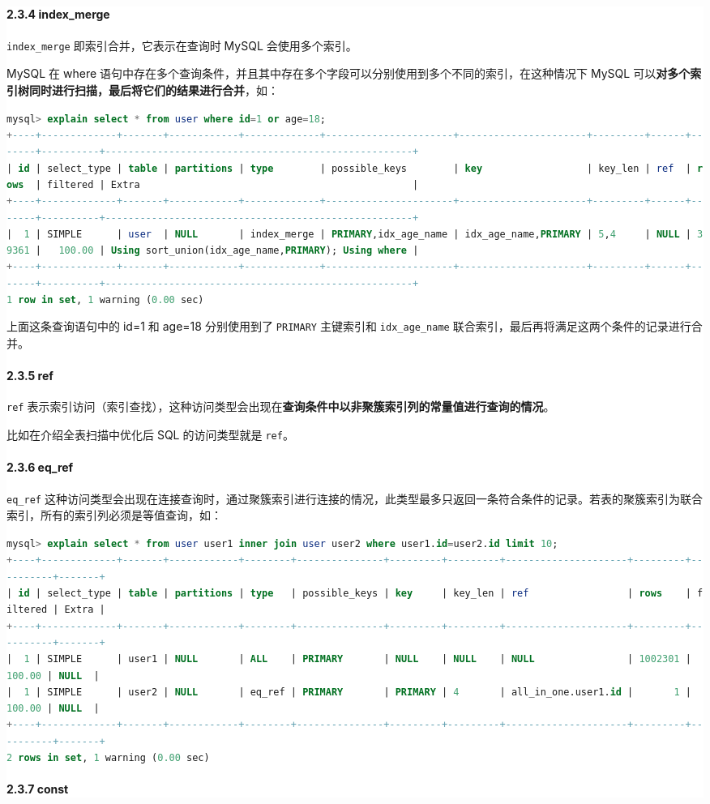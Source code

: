 

#### 2.3.4 index_merge

`index_merge` 即索引合并，它表示在查询时 MySQL 会使用多个索引。

MySQL 在 where 语句中存在多个查询条件，并且其中存在多个字段可以分别使用到多个不同的索引，在这种情况下 MySQL 可以**对多个索引树同时进行扫描，最后将它们的结果进行合并**，如：

```sql
mysql> explain select * from user where id=1 or age=18;
+----+-------------+-------+------------+-------------+----------------------+----------------------+---------+------+-------+----------+-----------------------------------------------------+
| id | select_type | table | partitions | type        | possible_keys        | key                  | key_len | ref  | rows  | filtered | Extra                                               |
+----+-------------+-------+------------+-------------+----------------------+----------------------+---------+------+-------+----------+-----------------------------------------------------+
|  1 | SIMPLE      | user  | NULL       | index_merge | PRIMARY,idx_age_name | idx_age_name,PRIMARY | 5,4     | NULL | 39361 |   100.00 | Using sort_union(idx_age_name,PRIMARY); Using where |
+----+-------------+-------+------------+-------------+----------------------+----------------------+---------+------+-------+----------+-----------------------------------------------------+
1 row in set, 1 warning (0.00 sec)
```

上面这条查询语句中的 id=1 和 age=18 分别使用到了 `PRIMARY` 主键索引和 `idx_age_name` 联合索引，最后再将满足这两个条件的记录进行合并。



#### 2.3.5 ref

`ref` 表示索引访问（索引查找），这种访问类型会出现在**查询条件中以非聚簇索引列的常量值进行查询的情况**。

比如在介绍全表扫描中优化后 SQL 的访问类型就是 `ref`。



#### 2.3.6 eq_ref

`eq_ref` 这种访问类型会出现在连接查询时，通过聚簇索引进行连接的情况，此类型最多只返回一条符合条件的记录。若表的聚簇索引为联合索引，所有的索引列必须是等值查询，如：

```sql
mysql> explain select * from user user1 inner join user user2 where user1.id=user2.id limit 10;
+----+-------------+-------+------------+--------+---------------+---------+---------+---------------------+---------+----------+-------+
| id | select_type | table | partitions | type   | possible_keys | key     | key_len | ref                 | rows    | filtered | Extra |
+----+-------------+-------+------------+--------+---------------+---------+---------+---------------------+---------+----------+-------+
|  1 | SIMPLE      | user1 | NULL       | ALL    | PRIMARY       | NULL    | NULL    | NULL                | 1002301 |   100.00 | NULL  |
|  1 | SIMPLE      | user2 | NULL       | eq_ref | PRIMARY       | PRIMARY | 4       | all_in_one.user1.id |       1 |   100.00 | NULL  |
+----+-------------+-------+------------+--------+---------------+---------+---------+---------------------+---------+----------+-------+
2 rows in set, 1 warning (0.00 sec)
```



#### 2.3.7 const

